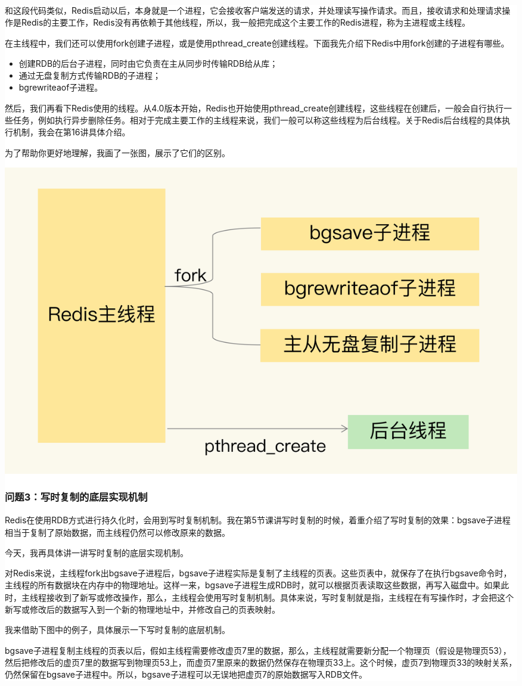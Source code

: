 和这段代码类似，Redis启动以后，本身就是一个进程，它会接收客户端发送的请求，并处理读写操作请求。而且，接收请求和处理请求操作是Redis的主要工作，Redis没有再依赖于其他线程，所以，我一般把完成这个主要工作的Redis进程，称为主进程或主线程。

在主线程中，我们还可以使用fork创建子进程，或是使用pthread\_create创建线程。下面我先介绍下Redis中用fork创建的子进程有哪些。

- 创建RDB的后台子进程，同时由它负责在主从同步时传输RDB给从库；
- 通过无盘复制方式传输RDB的子进程；
- bgrewriteaof子进程。

然后，我们再看下Redis使用的线程。从4.0版本开始，Redis也开始使用pthread\_create创建线程，这些线程在创建后，一般会自行执行一些任务，例如执行异步删除任务。相对于完成主要工作的主线程来说，我们一般可以称这些线程为后台线程。关于Redis后台线程的具体执行机制，我会在第16讲具体介绍。

为了帮助你更好地理解，我画了一张图，展示了它们的区别。

![](images/277373/c2c5bd3a66921b1b0cc1d377dfabd451.jpg)

### 问题3：写时复制的底层实现机制

Redis在使用RDB方式进行持久化时，会用到写时复制机制。我在第5节课讲写时复制的时候，着重介绍了写时复制的效果：bgsave子进程相当于复制了原始数据，而主线程仍然可以修改原来的数据。

今天，我再具体讲一讲写时复制的底层实现机制。

对Redis来说，主线程fork出bgsave子进程后，bgsave子进程实际是复制了主线程的页表。这些页表中，就保存了在执行bgsave命令时，主线程的所有数据块在内存中的物理地址。这样一来，bgsave子进程生成RDB时，就可以根据页表读取这些数据，再写入磁盘中。如果此时，主线程接收到了新写或修改操作，那么，主线程会使用写时复制机制。具体来说，写时复制就是指，主线程在有写操作时，才会把这个新写或修改后的数据写入到一个新的物理地址中，并修改自己的页表映射。

我来借助下图中的例子，具体展示一下写时复制的底层机制。

bgsave子进程复制主线程的页表以后，假如主线程需要修改虚页7里的数据，那么，主线程就需要新分配一个物理页（假设是物理页53），然后把修改后的虚页7里的数据写到物理页53上，而虚页7里原来的数据仍然保存在物理页33上。这个时候，虚页7到物理页33的映射关系，仍然保留在bgsave子进程中。所以，bgsave子进程可以无误地把虚页7的原始数据写入RDB文件。
